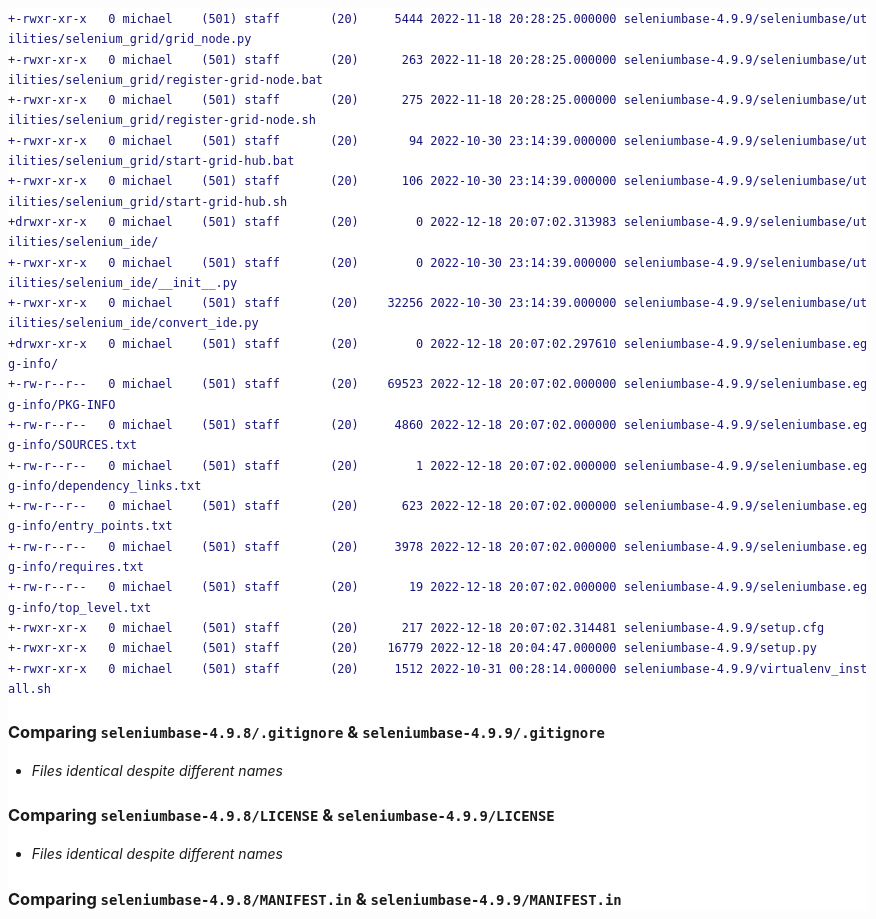 ```diff
+-rwxr-xr-x   0 michael    (501) staff       (20)     5444 2022-11-18 20:28:25.000000 seleniumbase-4.9.9/seleniumbase/utilities/selenium_grid/grid_node.py
+-rwxr-xr-x   0 michael    (501) staff       (20)      263 2022-11-18 20:28:25.000000 seleniumbase-4.9.9/seleniumbase/utilities/selenium_grid/register-grid-node.bat
+-rwxr-xr-x   0 michael    (501) staff       (20)      275 2022-11-18 20:28:25.000000 seleniumbase-4.9.9/seleniumbase/utilities/selenium_grid/register-grid-node.sh
+-rwxr-xr-x   0 michael    (501) staff       (20)       94 2022-10-30 23:14:39.000000 seleniumbase-4.9.9/seleniumbase/utilities/selenium_grid/start-grid-hub.bat
+-rwxr-xr-x   0 michael    (501) staff       (20)      106 2022-10-30 23:14:39.000000 seleniumbase-4.9.9/seleniumbase/utilities/selenium_grid/start-grid-hub.sh
+drwxr-xr-x   0 michael    (501) staff       (20)        0 2022-12-18 20:07:02.313983 seleniumbase-4.9.9/seleniumbase/utilities/selenium_ide/
+-rwxr-xr-x   0 michael    (501) staff       (20)        0 2022-10-30 23:14:39.000000 seleniumbase-4.9.9/seleniumbase/utilities/selenium_ide/__init__.py
+-rwxr-xr-x   0 michael    (501) staff       (20)    32256 2022-10-30 23:14:39.000000 seleniumbase-4.9.9/seleniumbase/utilities/selenium_ide/convert_ide.py
+drwxr-xr-x   0 michael    (501) staff       (20)        0 2022-12-18 20:07:02.297610 seleniumbase-4.9.9/seleniumbase.egg-info/
+-rw-r--r--   0 michael    (501) staff       (20)    69523 2022-12-18 20:07:02.000000 seleniumbase-4.9.9/seleniumbase.egg-info/PKG-INFO
+-rw-r--r--   0 michael    (501) staff       (20)     4860 2022-12-18 20:07:02.000000 seleniumbase-4.9.9/seleniumbase.egg-info/SOURCES.txt
+-rw-r--r--   0 michael    (501) staff       (20)        1 2022-12-18 20:07:02.000000 seleniumbase-4.9.9/seleniumbase.egg-info/dependency_links.txt
+-rw-r--r--   0 michael    (501) staff       (20)      623 2022-12-18 20:07:02.000000 seleniumbase-4.9.9/seleniumbase.egg-info/entry_points.txt
+-rw-r--r--   0 michael    (501) staff       (20)     3978 2022-12-18 20:07:02.000000 seleniumbase-4.9.9/seleniumbase.egg-info/requires.txt
+-rw-r--r--   0 michael    (501) staff       (20)       19 2022-12-18 20:07:02.000000 seleniumbase-4.9.9/seleniumbase.egg-info/top_level.txt
+-rwxr-xr-x   0 michael    (501) staff       (20)      217 2022-12-18 20:07:02.314481 seleniumbase-4.9.9/setup.cfg
+-rwxr-xr-x   0 michael    (501) staff       (20)    16779 2022-12-18 20:04:47.000000 seleniumbase-4.9.9/setup.py
+-rwxr-xr-x   0 michael    (501) staff       (20)     1512 2022-10-31 00:28:14.000000 seleniumbase-4.9.9/virtualenv_install.sh
```

### Comparing `seleniumbase-4.9.8/.gitignore` & `seleniumbase-4.9.9/.gitignore`

 * *Files identical despite different names*

### Comparing `seleniumbase-4.9.8/LICENSE` & `seleniumbase-4.9.9/LICENSE`

 * *Files identical despite different names*

### Comparing `seleniumbase-4.9.8/MANIFEST.in` & `seleniumbase-4.9.9/MANIFEST.in`
